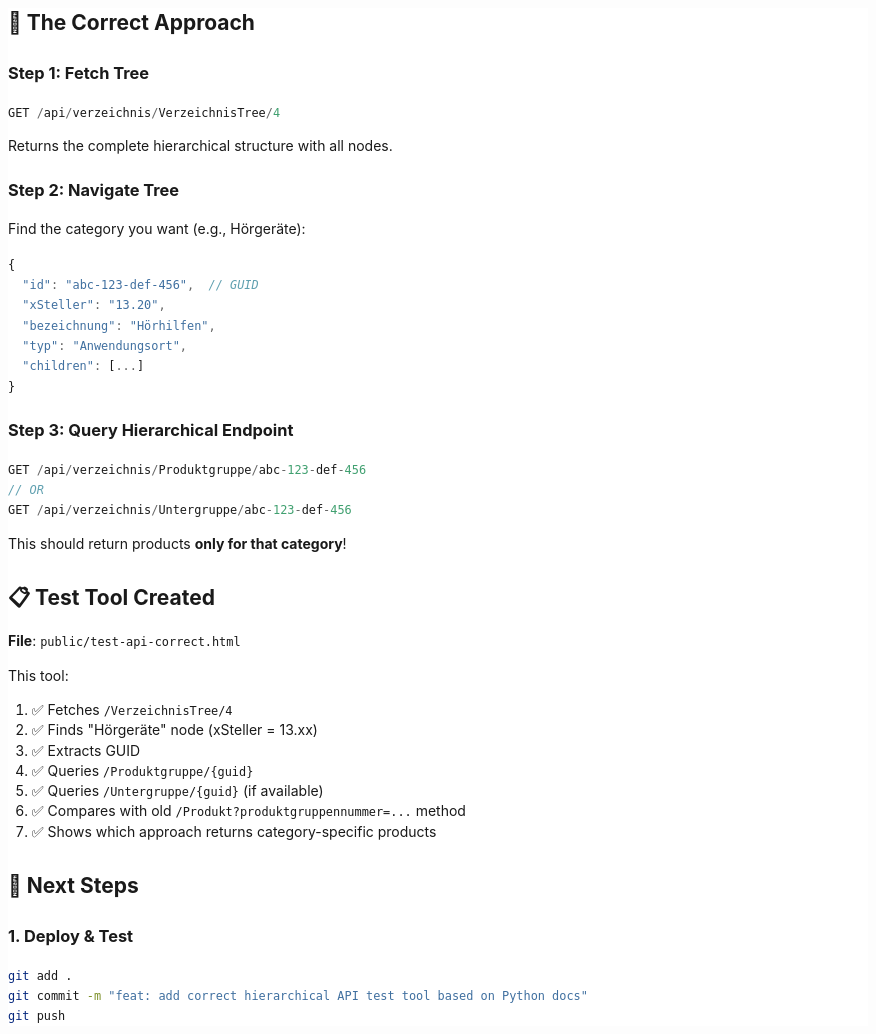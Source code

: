 ## 🎯 The Correct Approach

### Step 1: Fetch Tree
```javascript
GET /api/verzeichnis/VerzeichnisTree/4
```
Returns the complete hierarchical structure with all nodes.

### Step 2: Navigate Tree
Find the category you want (e.g., Hörgeräte):
```javascript
{
  "id": "abc-123-def-456",  // GUID
  "xSteller": "13.20",
  "bezeichnung": "Hörhilfen",
  "typ": "Anwendungsort",
  "children": [...]
}
```

### Step 3: Query Hierarchical Endpoint
```javascript
GET /api/verzeichnis/Produktgruppe/abc-123-def-456
// OR
GET /api/verzeichnis/Untergruppe/abc-123-def-456
```

This should return products **only for that category**!

## 📋 Test Tool Created

**File**: `public/test-api-correct.html`

This tool:
1. ✅ Fetches `/VerzeichnisTree/4`
2. ✅ Finds "Hörgeräte" node (xSteller = 13.xx)
3. ✅ Extracts GUID
4. ✅ Queries `/Produktgruppe/{guid}`
5. ✅ Queries `/Untergruppe/{guid}` (if available)
6. ✅ Compares with old `/Produkt?produktgruppennummer=...` method
7. ✅ Shows which approach returns category-specific products

## 🚀 Next Steps

### 1. Deploy & Test
```bash
git add .
git commit -m "feat: add correct hierarchical API test tool based on Python docs"
git push
```
